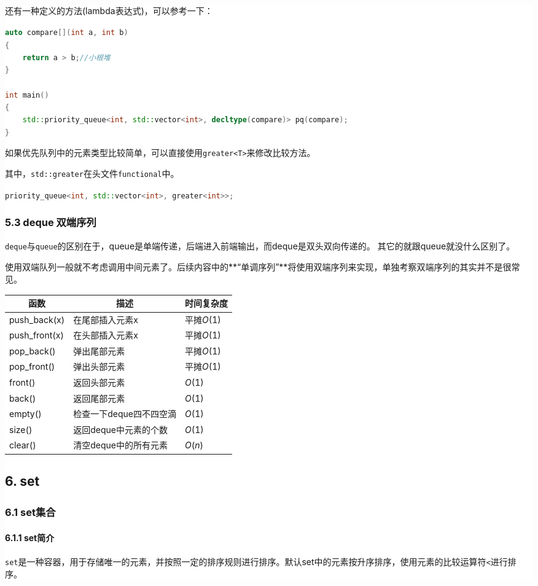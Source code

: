 还有一种定义的方法(lambda表达式)，可以参考一下：

```cpp
auto compare[](int a, int b)
{
    return a > b;//小根堆
}

int main()
{
    std::priority_queue<int, std::vector<int>, decltype(compare)> pq(compare);
}
```

如果优先队列中的元素类型比较简单，可以直接使用`greater<T>`来修改比较方法。

其中，`std::greater`在头文件`functional`中。

```cpp
priority_queue<int, std::vector<int>, greater<int>>;
```
### 5.3 deque 双端序列

`deque`与`queue`的区别在于，queue是单端传递，后端进入前端输出，而deque是双头双向传递的。
其它的就跟queue就没什么区别了。

使用双端队列一般就不考虑调用中间元素了。后续内容中的**“单调序列”**将使用双端序列来实现，单独考察双端序列的其实并不是很常见。

|函数|描述|时间复杂度|
|------|-------|-----|
|push_back(x)|在尾部插入元素x|平摊$O(1)$|
|push_front(x)|在头部插入元素x|平摊$O(1)$|
|pop_back()|弹出尾部元素|平摊$O(1)$|
|pop_front()|弹出头部元素|平摊$O(1)$|
|front()|返回头部元素|$O(1)$|
|back()|返回尾部元素|$O(1)$|
|empty()|检查一下deque四不四空滴|$O(1)$|
|size()|返回deque中元素的个数|$O(1)$|
|clear()|清空deque中的所有元素|$O(n)$|

## 6. set

### 6.1 set集合

#### 6.1.1 set简介

`set`是一种容器，用于存储唯一的元素，并按照一定的排序规则进行排序。默认set中的元素按升序排序，使用元素的比较运算符`<`进行排序。
